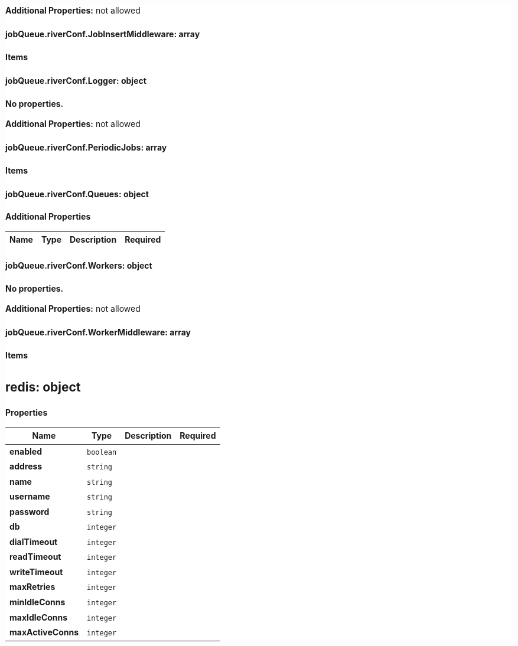 **Additional Properties:** not allowed  
<a name="jobqueueriverconfjobinsertmiddleware"></a>
#### jobQueue\.riverConf\.JobInsertMiddleware: array

**Items**

<a name="jobqueueriverconflogger"></a>
#### jobQueue\.riverConf\.Logger: object

**No properties.**

**Additional Properties:** not allowed  
<a name="jobqueueriverconfperiodicjobs"></a>
#### jobQueue\.riverConf\.PeriodicJobs: array

**Items**

<a name="jobqueueriverconfqueues"></a>
#### jobQueue\.riverConf\.Queues: object

**Additional Properties**

|Name|Type|Description|Required|
|----|----|-----------|--------|

<a name="jobqueueriverconfworkers"></a>
#### jobQueue\.riverConf\.Workers: object

**No properties.**

**Additional Properties:** not allowed  
<a name="jobqueueriverconfworkermiddleware"></a>
#### jobQueue\.riverConf\.WorkerMiddleware: array

**Items**

<a name="redis"></a>
## redis: object

**Properties**

|Name|Type|Description|Required|
|----|----|-----------|--------|
|**enabled**|`boolean`|||
|**address**|`string`|||
|**name**|`string`|||
|**username**|`string`|||
|**password**|`string`|||
|**db**|`integer`|||
|**dialTimeout**|`integer`|||
|**readTimeout**|`integer`|||
|**writeTimeout**|`integer`|||
|**maxRetries**|`integer`|||
|**minIdleConns**|`integer`|||
|**maxIdleConns**|`integer`|||
|**maxActiveConns**|`integer`|||
